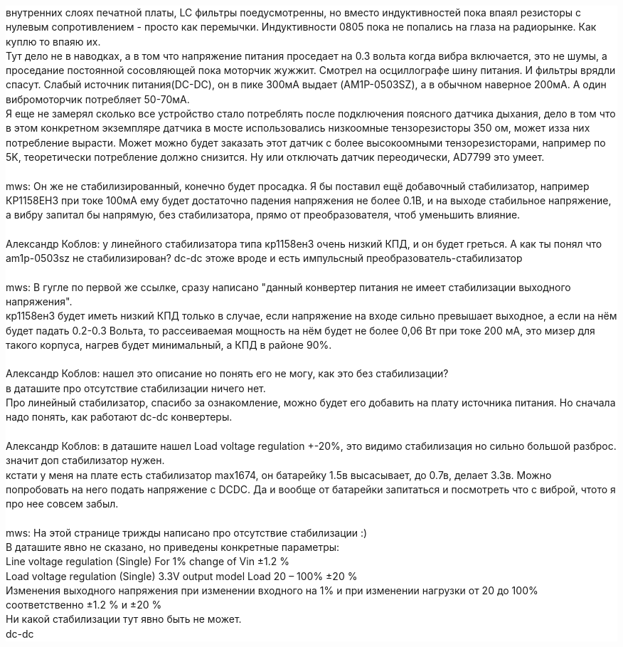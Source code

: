 внутренних слоях печатной платы, LC фильтры поедусмотренны, но вместо
индуктивностей пока впаял резисторы с нулевым сопротивлением - просто
как перемычки. Индуктивности 0805 пока не попались на глаза на
радиорынке. Как куплю то впаяю их.<br>
Тут дело не в наводках, а в том
что напряжение питания проседает на 0.3 вольта когда вибра включается,
это не шумы, а проседание постоянной сосовляющей пока моторчик жужжит.
Смотрел на осциллографе шину питания. И фильтры врядли спасут. Слабый
источник питания(DC-DC), он в пике 300мА выдает (AM1P-0503SZ), а в
обычном наверное 200мА. А один вибромоторчик потребляет 50-70мА.<br>
Я
еще не замерял сколько все устройство стало потреблять после
подключения поясного датчика дыхания, дело в том что в этом конкретном
экземпляре датчика в мосте использовались низкоомные тензорезисторы 350
ом, может изза них потребление вырасти. Может можно будет заказать этот
датчик с более высокоомными тензорезисторами, например по 5K,
теоретически потребление должно снизится. Ну или отключать датчик
переодически, AD7799 это умеет.<br>
<br>
mws: Он же не стабилизированный,
конечно будет просадка. Я бы поставил ещё добавочный стабилизатор,
например КР1158ЕН3 при токе 100мА ему будет достаточно падения
напряжения не более 0.1В, и на выходе стабильное напряжение, а вибру
запитал бы напрямую, без стабилизатора, прямо от преобразователя, чтоб
уменьшить влияние.<br>
<br>
Александр Коблов: у линейного стабилизатора
типа кр1158ен3 очень низкий КПД, и он будет греться. А как ты понял что
am1p-0503sz не стабилизирован? dc-dc этоже вроде и есть импульсный
преобразователь-стабилизатор<br>
<br>
mws: В гугле по первой же ссылке, сразу написано "данный конвертер питания не имеет стабилизации выходного напряжения".<br>
кр1158ен3
будет иметь низкий КПД только в случае, если напряжение на входе сильно
превышает выходное, а если на нём будет падать 0.2-0.3 Вольта, то
рассеиваемая мощность на нём будет не более 0,06 Вт при токе 200 мА,
это мизер для такого корпуса, нагрев будет минимальный, а КПД в районе
90%.<br>
<br>
Александр Коблов: нашел это описание но понять его не могу, как это без стабилизации?<br>
в даташите про отсутствие стабилизации ничего нет.<br>
Про
линейный стабилизатор, спасибо за ознакомление, можно будет его
добавить на плату источника питания. Но сначала надо понять, как
работают dc-dc конвертеры.<br>
<br>
Александр Коблов: в даташите нашел
Load voltage regulation +-20%, это видимо стабилизация но сильно
большой разброс. значит доп стабилизатор нужен.<br>
кстати у меня на
плате есть стабилизатор max1674, он батарейку 1.5в высасывает, до 0.7в,
делает 3.3в. Можно попробовать на него подать напряжение с DCDC. Да и
вообще от батарейки запитаться и посмотреть что с виброй, чтото я про
нее совсем забыл.<br>
<br>
mws: На этой странице трижды написано про отсутствие стабилизации :)<br>
В даташите явно не сказано, но приведены конкретные параметры:<br>
Line voltage regulation (Single) For 1% change of Vin ±1.2 %<br>
Load voltage regulation (Single) 3.3V output model Load 20 – 100% ±20 %<br>
Изменения выходного напряжения при изменении входного на 1% и при изменении нагрузки от 20 до 100% соответственно ±1.2 % и ±20 %<br>
Ни какой стабилизации тут явно быть не может.<br>
dc-dc